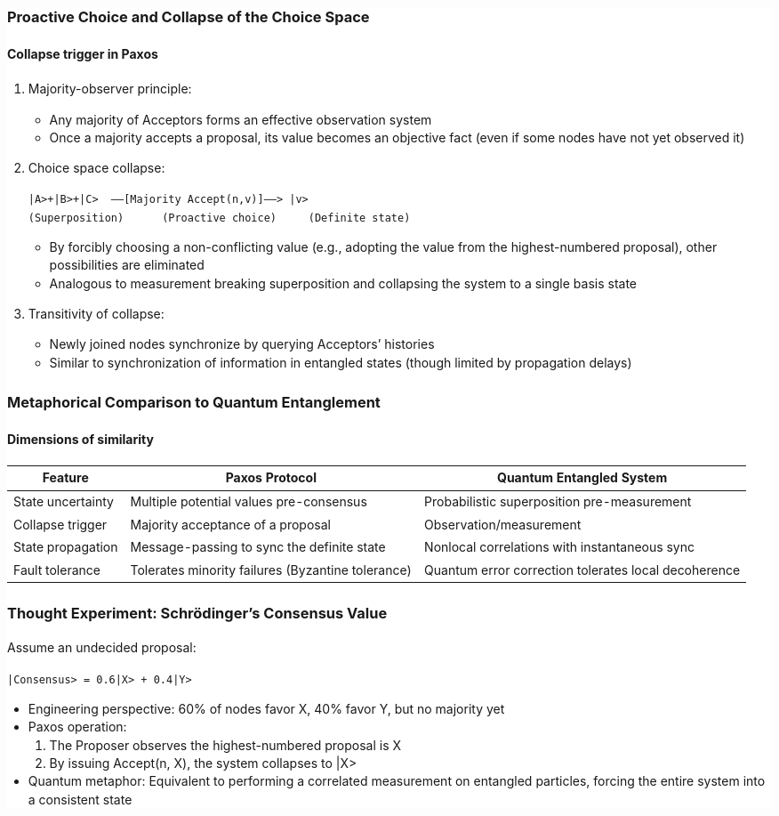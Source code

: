 ### Proactive Choice and Collapse of the Choice Space

#### Collapse trigger in Paxos

1. Majority-observer principle:  
   
   - Any majority of Acceptors forms an effective observation system
   - Once a majority accepts a proposal, its value becomes an objective fact (even if some nodes have not yet observed it)

2. Choice space collapse:
   
   ```
   |A>+|B>+|C>  ——[Majority Accept(n,v)]——> |v>
   (Superposition)      (Proactive choice)     (Definite state)
   ```
   
   - By forcibly choosing a non-conflicting value (e.g., adopting the value from the highest-numbered proposal), other possibilities are eliminated
   - Analogous to measurement breaking superposition and collapsing the system to a single basis state

3. Transitivity of collapse:  
   
   - Newly joined nodes synchronize by querying Acceptors’ histories
   - Similar to synchronization of information in entangled states (though limited by propagation delays)

### Metaphorical Comparison to Quantum Entanglement

#### Dimensions of similarity

| Feature           | Paxos Protocol                  | Quantum Entangled System           |
| ----------------- | -------------------------------- | ---------------------------------- |
| State uncertainty | Multiple potential values pre-consensus | Probabilistic superposition pre-measurement |
| Collapse trigger  | Majority acceptance of a proposal | Observation/measurement            |
| State propagation | Message-passing to sync the definite state | Nonlocal correlations with instantaneous sync |
| Fault tolerance   | Tolerates minority failures (Byzantine tolerance) | Quantum error correction tolerates local decoherence |

### Thought Experiment: Schrödinger’s Consensus Value

Assume an undecided proposal:

```
|Consensus> = 0.6|X> + 0.4|Y>
```

- Engineering perspective: 60% of nodes favor X, 40% favor Y, but no majority yet
- Paxos operation:
  1. The Proposer observes the highest-numbered proposal is X
  2. By issuing Accept(n, X), the system collapses to |X>
- Quantum metaphor:
  Equivalent to performing a correlated measurement on entangled particles, forcing the entire system into a consistent state
